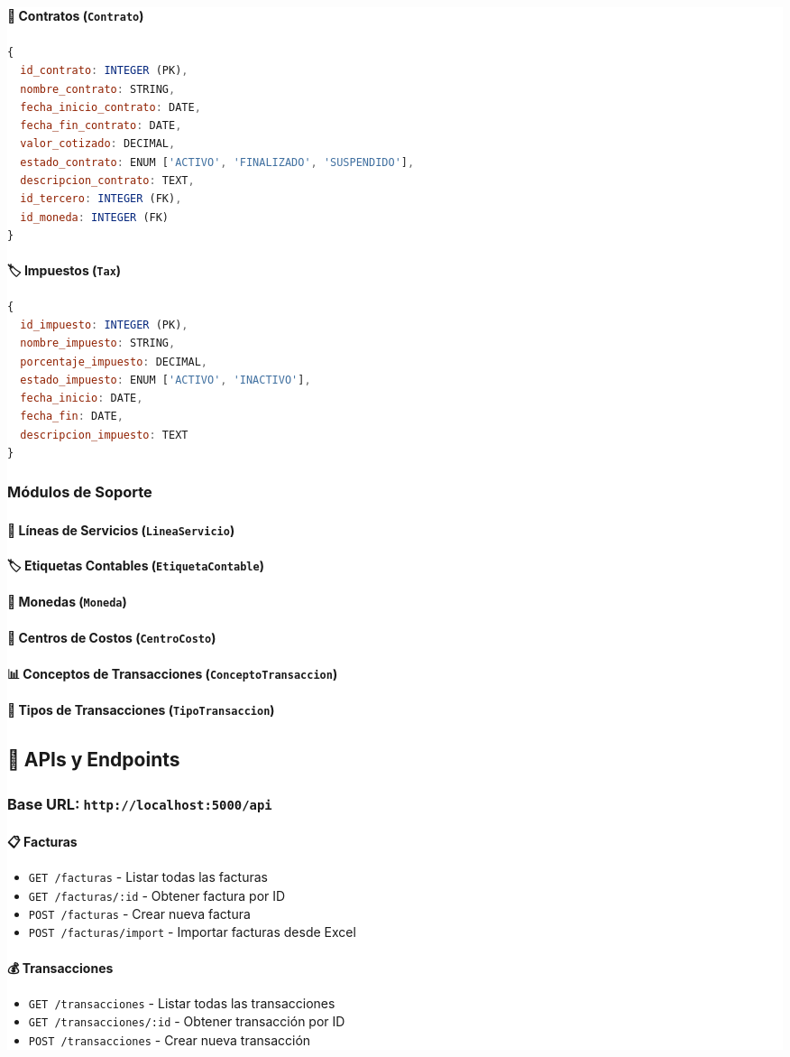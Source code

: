 #### 📄 Contratos (`Contrato`)
```javascript
{
  id_contrato: INTEGER (PK),
  nombre_contrato: STRING,
  fecha_inicio_contrato: DATE,
  fecha_fin_contrato: DATE,
  valor_cotizado: DECIMAL,
  estado_contrato: ENUM ['ACTIVO', 'FINALIZADO', 'SUSPENDIDO'],
  descripcion_contrato: TEXT,
  id_tercero: INTEGER (FK),
  id_moneda: INTEGER (FK)
}
```

#### 🏷️ Impuestos (`Tax`)
```javascript
{
  id_impuesto: INTEGER (PK),
  nombre_impuesto: STRING,
  porcentaje_impuesto: DECIMAL,
  estado_impuesto: ENUM ['ACTIVO', 'INACTIVO'],
  fecha_inicio: DATE,
  fecha_fin: DATE,
  descripcion_impuesto: TEXT
}
```

### Módulos de Soporte

#### 🏢 Líneas de Servicios (`LineaServicio`)
#### 🏷️ Etiquetas Contables (`EtiquetaContable`)
#### 💱 Monedas (`Moneda`)
#### 🏦 Centros de Costos (`CentroCosto`)
#### 📊 Conceptos de Transacciones (`ConceptoTransaccion`)
#### 🔄 Tipos de Transacciones (`TipoTransaccion`)

## 🔗 APIs y Endpoints

### Base URL: `http://localhost:5000/api`

#### 📋 Facturas
- `GET /facturas` - Listar todas las facturas
- `GET /facturas/:id` - Obtener factura por ID
- `POST /facturas` - Crear nueva factura
- `POST /facturas/import` - Importar facturas desde Excel

#### 💰 Transacciones
- `GET /transacciones` - Listar todas las transacciones
- `GET /transacciones/:id` - Obtener transacción por ID
- `POST /transacciones` - Crear nueva transacción

